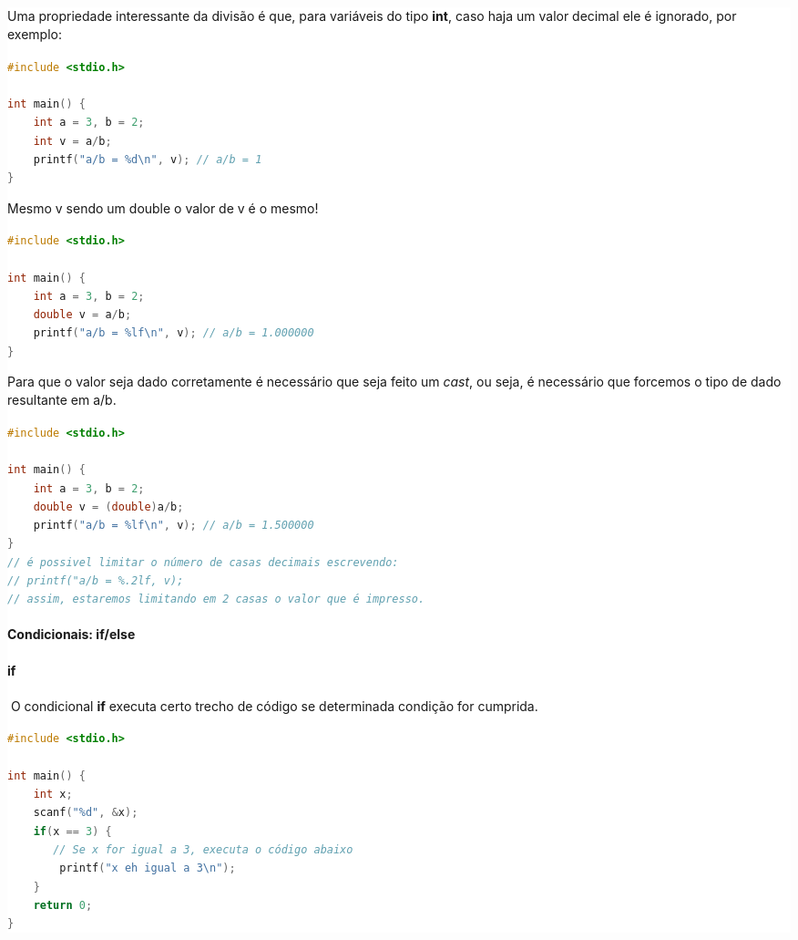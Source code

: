 Uma propriedade interessante da divisão é que, para variáveis do tipo **int**, caso haja um valor decimal ele é ignorado, por exemplo:

```c++
#include <stdio.h>

int main() {
	int a = 3, b = 2;
	int v = a/b;
	printf("a/b = %d\n", v); // a/b = 1
}
```

Mesmo v sendo um double o valor de v é o mesmo! 

```c++
#include <stdio.h>

int main() {
	int a = 3, b = 2;
	double v = a/b;
	printf("a/b = %lf\n", v); // a/b = 1.000000
}
```

Para que o valor seja dado corretamente é necessário que seja feito um *cast*, ou seja, é necessário que forcemos o tipo de dado resultante em a/b.

```c++
#include <stdio.h>

int main() {
	int a = 3, b = 2;
	double v = (double)a/b;
	printf("a/b = %lf\n", v); // a/b = 1.500000
}
// é possivel limitar o número de casas decimais escrevendo:
// printf("a/b = %.2lf, v);
// assim, estaremos limitando em 2 casas o valor que é impresso.
```

#### Condicionais: if/else

#### if

​	O condicional **if** executa certo trecho de código se determinada condição for cumprida.

```c++
#include <stdio.h>

int main() {
	int x;
	scanf("%d", &x);
	if(x == 3) {
       // Se x for igual a 3, executa o código abaixo
		printf("x eh igual a 3\n");
	}
	return 0;
}
```
